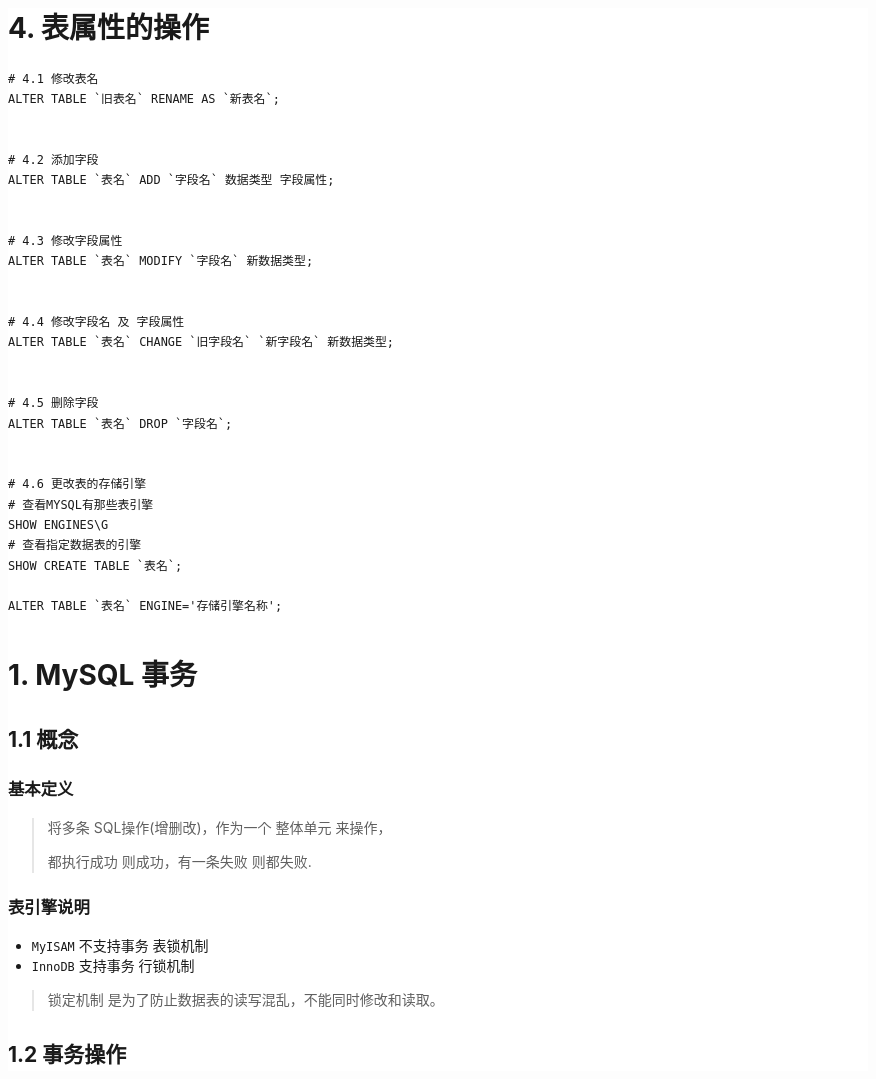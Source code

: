 # 4. 表属性的操作

```
# 4.1 修改表名
ALTER TABLE `旧表名` RENAME AS `新表名`;


# 4.2 添加字段
ALTER TABLE `表名` ADD `字段名` 数据类型 字段属性;


# 4.3 修改字段属性
ALTER TABLE `表名` MODIFY `字段名` 新数据类型;


# 4.4 修改字段名 及 字段属性
ALTER TABLE `表名` CHANGE `旧字段名` `新字段名` 新数据类型;


# 4.5 删除字段
ALTER TABLE `表名` DROP `字段名`;


# 4.6 更改表的存储引擎
# 查看MYSQL有那些表引擎
SHOW ENGINES\G
# 查看指定数据表的引擎
SHOW CREATE TABLE `表名`;

ALTER TABLE `表名` ENGINE='存储引擎名称';
```
# 1. MySQL 事务

## 1.1 概念

### 基本定义

> 将多条 SQL操作(增删改)，作为一个 整体单元 来操作，
>
> 都执行成功 则成功，有一条失败 则都失败.

### 表引擎说明

- `MyISAM`   不支持事务  表锁机制
- `InnoDB`   支持事务    行锁机制

> 锁定机制 是为了防止数据表的读写混乱，不能同时修改和读取。

## 1.2 事务操作
